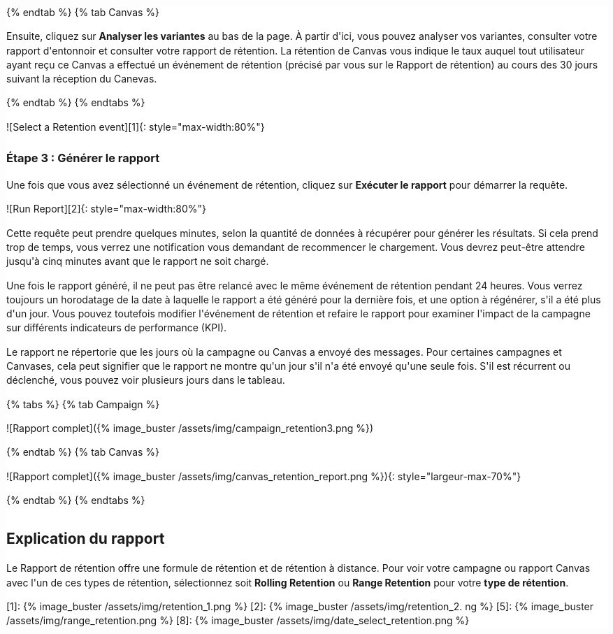 {% endtab %}
{% tab Canvas %}

Ensuite, cliquez sur **Analyser les variantes** au bas de la page. À partir d'ici, vous pouvez analyser vos variantes, consulter votre rapport d'entonnoir et consulter votre rapport de rétention. La rétention de Canvas vous indique le taux auquel tout utilisateur ayant reçu ce Canvas a effectué un événement de rétention (précisé par vous sur le Rapport de rétention) au cours des 30 jours suivant la réception du Canevas.

{% endtab %}
{% endtabs %}

!\[Select a Retention event\]\[1\]{: style="max-width:80%"}

### Étape 3 : Générer le rapport

Une fois que vous avez sélectionné un événement de rétention, cliquez sur **Exécuter le rapport** pour démarrer la requête.

!\[Run Report\]\[2\]{: style="max-width:80%"}

Cette requête peut prendre quelques minutes, selon la quantité de données à récupérer pour générer les résultats. Si cela prend trop de temps, vous verrez une notification vous demandant de recommencer le chargement. Vous devrez peut-être attendre jusqu'à cinq minutes avant que le rapport ne soit chargé.

Une fois le rapport généré, il ne peut pas être relancé avec le même événement de rétention pendant 24 heures. Vous verrez toujours un horodatage de la date à laquelle le rapport a été généré pour la dernière fois, et une option à régénérer, s'il a été plus d'un jour. Vous pouvez toutefois modifier l'événement de rétention et refaire le rapport pour examiner l'impact de la campagne sur différents indicateurs de performance (KPI).

Le rapport ne répertorie que les jours où la campagne ou Canvas a envoyé des messages. Pour certaines campagnes et Canvases, cela peut signifier que le rapport ne montre qu'un jour s'il n'a été envoyé qu'une seule fois. S'il est récurrent ou déclenché, vous pouvez voir plusieurs jours dans le tableau.

{% tabs %}
{% tab Campaign %}

![Rapport complet]({% image_buster /assets/img/campaign_retention3.png %})

{% endtab %}
{% tab Canvas %}

![Rapport complet]({% image_buster /assets/img/canvas_retention_report.png %}){: style="largeur-max-70%"}

{% endtab %}
{% endtabs %}

## Explication du rapport

Le Rapport de rétention offre une formule de rétention et de rétention à distance. Pour voir votre campagne ou rapport Canvas avec l'un de ces types de rétention, sélectionnez soit **Rolling Retention** ou **Range Retention** pour votre **type de rétention**.


[1]: {% image_buster /assets/img/retention_1.png %} [2]: {% image_buster /assets/img/retention_2. ng %} [5]: {% image_buster /assets/img/range_retention.png %} [8]: {% image_buster /assets/img/date_select_retention.png %}